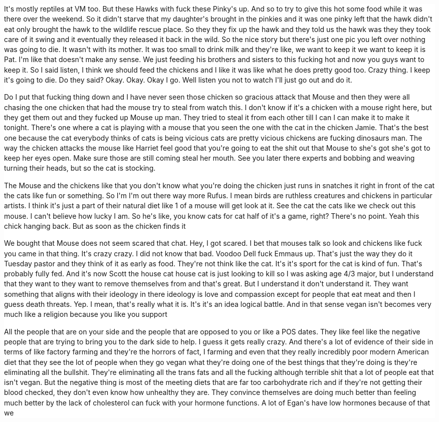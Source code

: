  It's mostly reptiles at VM too. But these Hawks with fuck these Pinky's up. And so to try to give this hot some food while it was there over the weekend. So it didn't starve that my daughter's brought in the pinkies and it was one pinky left that the hawk didn't eat only brought the hawk to the wildlife rescue place. So they they fix up the hawk and they told us the hawk was they they took care of it swing and it eventually they released it back in the wild. So the nice story but there's just one pic you left over nothing was going to die. It wasn't with its mother. It was too small to drink milk and they're like, we want to keep it we want to keep it is Pat. I'm like that doesn't make any sense. We just feeding his brothers and sisters to this fucking hot and now you guys want to keep it. So I said listen, I think we should feed the chickens and I like it was like what he does pretty good too. Crazy thing. I keep it's going to die. Do they said? Okay. Okay. Okay I go. Well listen you not to watch I'll just go out and do it.

<timemark seconds="3286" />

 Do I put that fucking thing down and I have never seen those chicken so gracious attack that Mouse and then they were all chasing the one chicken that had the mouse try to steal from watch this. I don't know if it's a chicken with a mouse right here, but they get them out and they fucked up Mouse up man. They tried to steal it from each other till I can I can make it to make it tonight. There's one where a cat is playing with a mouse that you seen the one with the cat in the chicken Jamie. That's the best one because the cat everybody thinks of cats is being vicious cats are pretty vicious chickens are fucking dinosaurs man. The way the chicken attacks the mouse like Harriet feel good that you're going to eat the shit out that Mouse to she's got she's got to keep her eyes open. Make sure those are still coming steal her mouth. See you later there experts and bobbing and weaving turning their heads, but so the cat is stocking.

<timemark seconds="3340" />

 The Mouse and the chickens like that you don't know what you're doing the chicken just runs in snatches it right in front of the cat the cats like fun or something. So I'm I'm out there way more Rufus. I mean birds are ruthless creatures and chickens in particular artists. I think it's just a part of their natural diet like 1 of a mouse will get look at it. See the cat the cats like we check out this mouse. I can't believe how lucky I am. So he's like, you know cats for cat half of it's a game, right? There's no point. Yeah this chick hanging back. But as soon as the chicken finds it

<timemark seconds="3377" />

 We bought that Mouse does not seem scared that chat. Hey, I got scared. I bet that mouses talk so look and chickens like fuck you came in that thing. It's crazy crazy. I did not know that bad. Voodoo Dell fuck Emmaus up. That's just the way they do it Tuesday pastor and they think of it as early as food. They're not think like the cat. It's it's sport for the cat is kind of fun. That's probably fully fed. And it's now Scott the house cat house cat is just looking to kill so I was asking age 4/3 major, but I understand that they want to they want to remove themselves from and that's great. But I understand it don't understand it. They want something that aligns with their ideology in there ideology is love and compassion except for people that eat meat and then I guess death threats. Yep. I mean, that's really what it is. It's it's an idea logical battle. And in that sense vegan isn't becomes very much like a religion because you like you support

<timemark seconds="3438" />

 All the people that are on your side and the people that are opposed to you or like a POS dates. They like feel like the negative people that are trying to bring you to the dark side to help. I guess it gets really crazy. And there's a lot of evidence of their side in terms of like factory farming and they're the horrors of fact, I farming and even that they really incredibly poor modern American diet that they see the lot of people when they go vegan what they're doing one of the best things that they're doing is they're eliminating all the bullshit. They're eliminating all the trans fats and all the fucking although terrible shit that a lot of people eat that isn't vegan. But the negative thing is most of the meeting diets that are far too carbohydrate rich and if they're not getting their blood checked, they don't even know how unhealthy they are. They convince themselves are doing much better than feeling much better by the lack of cholesterol can fuck with your hormone functions. A lot of Egan's have low hormones because of that we
